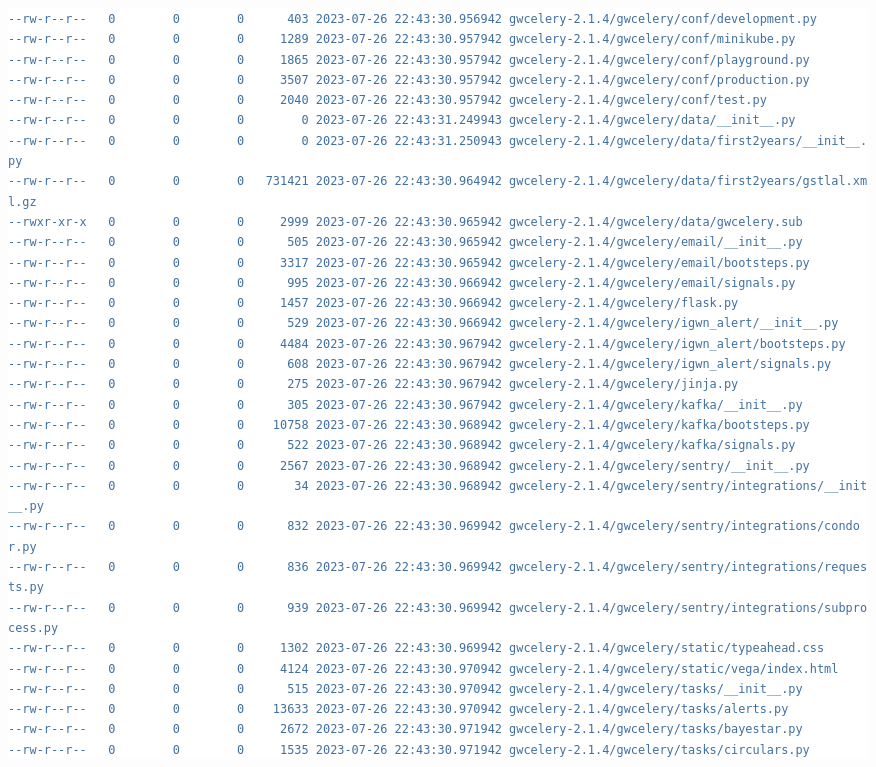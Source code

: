 ```diff
--rw-r--r--   0        0        0      403 2023-07-26 22:43:30.956942 gwcelery-2.1.4/gwcelery/conf/development.py
--rw-r--r--   0        0        0     1289 2023-07-26 22:43:30.957942 gwcelery-2.1.4/gwcelery/conf/minikube.py
--rw-r--r--   0        0        0     1865 2023-07-26 22:43:30.957942 gwcelery-2.1.4/gwcelery/conf/playground.py
--rw-r--r--   0        0        0     3507 2023-07-26 22:43:30.957942 gwcelery-2.1.4/gwcelery/conf/production.py
--rw-r--r--   0        0        0     2040 2023-07-26 22:43:30.957942 gwcelery-2.1.4/gwcelery/conf/test.py
--rw-r--r--   0        0        0        0 2023-07-26 22:43:31.249943 gwcelery-2.1.4/gwcelery/data/__init__.py
--rw-r--r--   0        0        0        0 2023-07-26 22:43:31.250943 gwcelery-2.1.4/gwcelery/data/first2years/__init__.py
--rw-r--r--   0        0        0   731421 2023-07-26 22:43:30.964942 gwcelery-2.1.4/gwcelery/data/first2years/gstlal.xml.gz
--rwxr-xr-x   0        0        0     2999 2023-07-26 22:43:30.965942 gwcelery-2.1.4/gwcelery/data/gwcelery.sub
--rw-r--r--   0        0        0      505 2023-07-26 22:43:30.965942 gwcelery-2.1.4/gwcelery/email/__init__.py
--rw-r--r--   0        0        0     3317 2023-07-26 22:43:30.965942 gwcelery-2.1.4/gwcelery/email/bootsteps.py
--rw-r--r--   0        0        0      995 2023-07-26 22:43:30.966942 gwcelery-2.1.4/gwcelery/email/signals.py
--rw-r--r--   0        0        0     1457 2023-07-26 22:43:30.966942 gwcelery-2.1.4/gwcelery/flask.py
--rw-r--r--   0        0        0      529 2023-07-26 22:43:30.966942 gwcelery-2.1.4/gwcelery/igwn_alert/__init__.py
--rw-r--r--   0        0        0     4484 2023-07-26 22:43:30.967942 gwcelery-2.1.4/gwcelery/igwn_alert/bootsteps.py
--rw-r--r--   0        0        0      608 2023-07-26 22:43:30.967942 gwcelery-2.1.4/gwcelery/igwn_alert/signals.py
--rw-r--r--   0        0        0      275 2023-07-26 22:43:30.967942 gwcelery-2.1.4/gwcelery/jinja.py
--rw-r--r--   0        0        0      305 2023-07-26 22:43:30.967942 gwcelery-2.1.4/gwcelery/kafka/__init__.py
--rw-r--r--   0        0        0    10758 2023-07-26 22:43:30.968942 gwcelery-2.1.4/gwcelery/kafka/bootsteps.py
--rw-r--r--   0        0        0      522 2023-07-26 22:43:30.968942 gwcelery-2.1.4/gwcelery/kafka/signals.py
--rw-r--r--   0        0        0     2567 2023-07-26 22:43:30.968942 gwcelery-2.1.4/gwcelery/sentry/__init__.py
--rw-r--r--   0        0        0       34 2023-07-26 22:43:30.968942 gwcelery-2.1.4/gwcelery/sentry/integrations/__init__.py
--rw-r--r--   0        0        0      832 2023-07-26 22:43:30.969942 gwcelery-2.1.4/gwcelery/sentry/integrations/condor.py
--rw-r--r--   0        0        0      836 2023-07-26 22:43:30.969942 gwcelery-2.1.4/gwcelery/sentry/integrations/requests.py
--rw-r--r--   0        0        0      939 2023-07-26 22:43:30.969942 gwcelery-2.1.4/gwcelery/sentry/integrations/subprocess.py
--rw-r--r--   0        0        0     1302 2023-07-26 22:43:30.969942 gwcelery-2.1.4/gwcelery/static/typeahead.css
--rw-r--r--   0        0        0     4124 2023-07-26 22:43:30.970942 gwcelery-2.1.4/gwcelery/static/vega/index.html
--rw-r--r--   0        0        0      515 2023-07-26 22:43:30.970942 gwcelery-2.1.4/gwcelery/tasks/__init__.py
--rw-r--r--   0        0        0    13633 2023-07-26 22:43:30.970942 gwcelery-2.1.4/gwcelery/tasks/alerts.py
--rw-r--r--   0        0        0     2672 2023-07-26 22:43:30.971942 gwcelery-2.1.4/gwcelery/tasks/bayestar.py
--rw-r--r--   0        0        0     1535 2023-07-26 22:43:30.971942 gwcelery-2.1.4/gwcelery/tasks/circulars.py
```